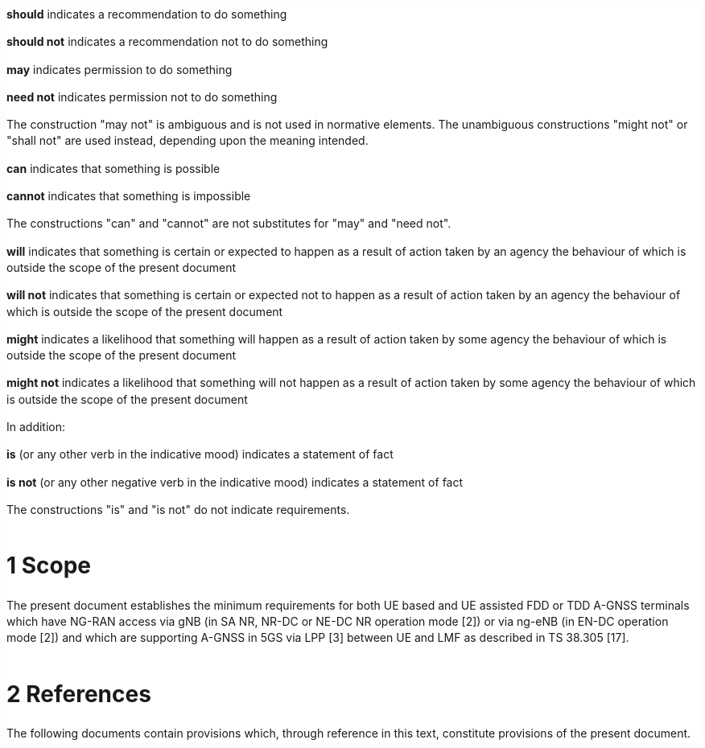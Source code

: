 **should** indicates a recommendation to do something

**should not** indicates a recommendation not to do something

**may** indicates permission to do something

**need not** indicates permission not to do something

The construction \"may not\" is ambiguous and is not used in normative
elements. The unambiguous constructions \"might not\" or \"shall not\"
are used instead, depending upon the meaning intended.

**can** indicates that something is possible

**cannot** indicates that something is impossible

The constructions \"can\" and \"cannot\" are not substitutes for \"may\"
and \"need not\".

**will** indicates that something is certain or expected to happen as a
result of action taken by an agency the behaviour of which is outside
the scope of the present document

**will not** indicates that something is certain or expected not to
happen as a result of action taken by an agency the behaviour of which
is outside the scope of the present document

**might** indicates a likelihood that something will happen as a result
of action taken by some agency the behaviour of which is outside the
scope of the present document

**might not** indicates a likelihood that something will not happen as a
result of action taken by some agency the behaviour of which is outside
the scope of the present document

In addition:

**is** (or any other verb in the indicative mood) indicates a statement
of fact

**is not** (or any other negative verb in the indicative mood) indicates
a statement of fact

The constructions \"is\" and \"is not\" do not indicate requirements.

 1 Scope
=======

The present document establishes the minimum requirements for both UE
based and UE assisted FDD or TDD A-GNSS terminals which have NG-RAN
access via gNB (in SA NR, NR-DC or NE-DC NR operation mode \[2\]) or via
ng-eNB (in EN-DC operation mode \[2\]) and which are supporting A-GNSS
in 5GS via LPP \[3\] between UE and LMF as described in TS 38.305
\[17\].

2 References
============

The following documents contain provisions which, through reference in
this text, constitute provisions of the present document.
